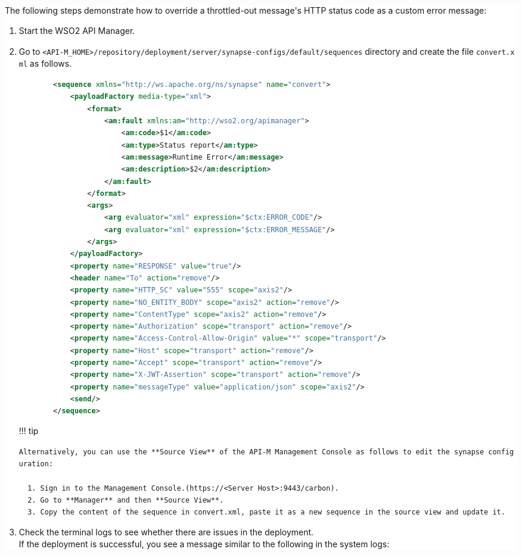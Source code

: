 The following steps demonstrate how to override a throttled-out
message's HTTP status code as a custom error message:

1.  Start the WSO2 API Manager.

2.  Go to `<API-M_HOME>/repository/deployment/server/synapse-configs/default/sequences`
    directory and create the file `convert.xml` as follows.

    ``` xml
            <sequence xmlns="http://ws.apache.org/ns/synapse" name="convert">
                <payloadFactory media-type="xml">
                    <format>
                        <am:fault xmlns:am="http://wso2.org/apimanager">
                            <am:code>$1</am:code>
                            <am:type>Status report</am:type>
                            <am:message>Runtime Error</am:message>
                            <am:description>$2</am:description>
                        </am:fault>
                    </format>
                    <args>
                        <arg evaluator="xml" expression="$ctx:ERROR_CODE"/>
                        <arg evaluator="xml" expression="$ctx:ERROR_MESSAGE"/>
                    </args>
                </payloadFactory>
                <property name="RESPONSE" value="true"/>
                <header name="To" action="remove"/>
                <property name="HTTP_SC" value="555" scope="axis2"/>
                <property name="NO_ENTITY_BODY" scope="axis2" action="remove"/>
                <property name="ContentType" scope="axis2" action="remove"/>
                <property name="Authorization" scope="transport" action="remove"/>
                <property name="Access-Control-Allow-Origin" value="*" scope="transport"/>
                <property name="Host" scope="transport" action="remove"/>
                <property name="Accept" scope="transport" action="remove"/>
                <property name="X-JWT-Assertion" scope="transport" action="remove"/>
                <property name="messageType" value="application/json" scope="axis2"/>
                <send/>
            </sequence>
    ```


    !!! tip

        Alternatively, you can use the **Source View** of the API-M Management Console as follows to edit the synapse configuration:

          1. Sign in to the Management Console.(https://<Server Host>:9443/carbon).
          2. Go to **Manager** and then **Source View**.
          3. Copy the content of the sequence in convert.xml, paste it as a new sequence in the source view and update it.
    

3.  Check the terminal logs to see whether there are issues in the
    deployment.  
    If the deployment is successful, you see a message similar to the
    following in the system logs:
